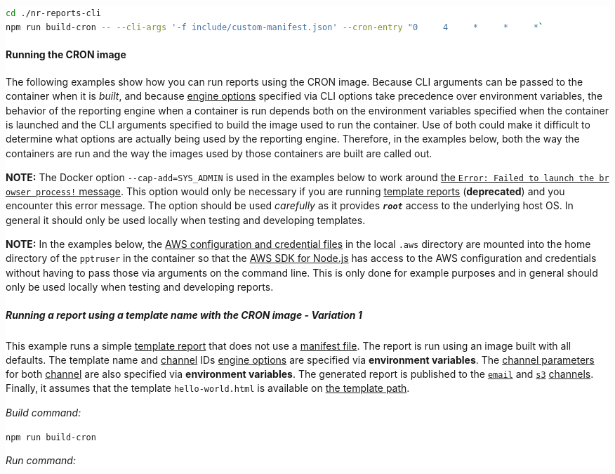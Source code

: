   ```bash
  cd ./nr-reports-cli
  npm run build-cron -- --cli-args '-f include/custom-manifest.json' --cron-entry "0     4     *     *     *`
  ```

#### Running the CRON image

The following examples show how you can run reports using the CRON image.
Because CLI arguments can be passed to the container when it is _built_, and
because [engine options](#engine-options) specified via CLI options take
precedence over environment variables, the behavior of the reporting engine when
a container is run depends both on the environment variables specified when the
container is launched and the CLI arguments specified to build the image used to
run the container. Use of both could make it difficult to determine what options
are actually being used by the reporting engine. Therefore, in the examples
below, both the way the containers are run and the way the images used by those
containers are built are called out.

**NOTE:** The Docker option `--cap-add=SYS_ADMIN` is used in the examples below
to work around [the `Error: Failed to launch the browser process!` message](#error-failed-to-launch-the-browser-process).
This option would only be necessary if you are running [template reports](#template-reports)
(**deprecated**) and you encounter this error message. The option should be used
_carefully_ as it provides **_`root`_** access to the underlying host OS. In
general it should only be used locally when testing and developing templates.

**NOTE:** In the examples below, the [AWS configuration and credential files](https://docs.aws.amazon.com/cli/latest/userguide/cli-configure-files.html)
in the local `.aws` directory are mounted into the home directory of the
`pptruser` in the container so that the [AWS SDK for Node.js](https://docs.aws.amazon.com/sdk-for-javascript/v3/developer-guide/getting-started-nodejs.html)
has access to the AWS configuration and credentials without having to pass those
via arguments on the command line. This is only done for example purposes and
in general should only be used locally when testing and developing reports.

##### Running a report using a template name with the CRON image - Variation 1

This example runs a simple [template report](#template-reports) that does not
use a [manifest file](#manifest-file). The report is run using an image built
with all defaults. The template name and [channel](#channels) IDs [engine options](#engine-options)
are specified via **environment variables**. The [channel parameters](#channel-parameters)
for both [channel](#channels) are also specified via **environment variables**.
The generated report is published to the [`email`](#email-channel) and [`s3`](#s3-channel)
[channels](#channels). Finally, it assumes that the template `hello-world.html`
is available on [the template path](./docs/TEMPLATES.md#template-resolution).

_Build command:_

```bash
npm run build-cron
```

_Run command:_
